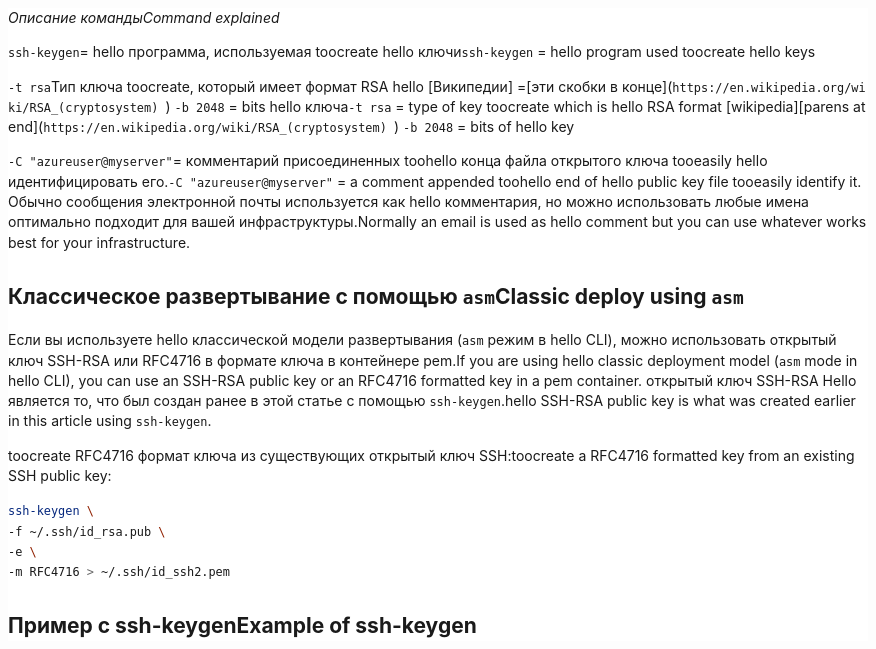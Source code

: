 <span data-ttu-id="1e7e2-131">*Описание команды*</span><span class="sxs-lookup"><span data-stu-id="1e7e2-131">*Command explained*</span></span>

<span data-ttu-id="1e7e2-132">`ssh-keygen`= hello программа, используемая toocreate hello ключи</span><span class="sxs-lookup"><span data-stu-id="1e7e2-132">`ssh-keygen` = hello program used toocreate hello keys</span></span>

<span data-ttu-id="1e7e2-133">`-t rsa`Тип ключа toocreate, который имеет формат RSA hello [Википедии] =[эти скобки в конце](`https://en.wikipedia.org/wiki/RSA_(cryptosystem) `) 
 `-b 2048` = bits hello ключа</span><span class="sxs-lookup"><span data-stu-id="1e7e2-133">`-t rsa` = type of key toocreate which is hello RSA format [wikipedia][parens at end](`https://en.wikipedia.org/wiki/RSA_(cryptosystem) `)
`-b 2048` = bits of hello key</span></span>

<span data-ttu-id="1e7e2-134">`-C "azureuser@myserver"`= комментарий присоединенных toohello конца файла открытого ключа tooeasily hello идентифицировать его.</span><span class="sxs-lookup"><span data-stu-id="1e7e2-134">`-C "azureuser@myserver"` = a comment appended toohello end of hello public key file tooeasily identify it.</span></span>  <span data-ttu-id="1e7e2-135">Обычно сообщения электронной почты используется как hello комментария, но можно использовать любые имена оптимально подходит для вашей инфраструктуры.</span><span class="sxs-lookup"><span data-stu-id="1e7e2-135">Normally an email is used as hello comment but you can use whatever works best for your infrastructure.</span></span>

## <a name="classic-deploy-using-asm"></a><span data-ttu-id="1e7e2-136">Классическое развертывание с помощью `asm`</span><span class="sxs-lookup"><span data-stu-id="1e7e2-136">Classic deploy using `asm`</span></span>

<span data-ttu-id="1e7e2-137">Если вы используете hello классической модели развертывания (`asm` режим в hello CLI), можно использовать открытый ключ SSH-RSA или RFC4716 в формате ключа в контейнере pem.</span><span class="sxs-lookup"><span data-stu-id="1e7e2-137">If you are using hello classic deployment model (`asm` mode in hello CLI), you can use an SSH-RSA public key or an RFC4716 formatted key in a pem container.</span></span>  <span data-ttu-id="1e7e2-138">открытый ключ SSH-RSA Hello является то, что был создан ранее в этой статье с помощью `ssh-keygen`.</span><span class="sxs-lookup"><span data-stu-id="1e7e2-138">hello SSH-RSA public key is what was created earlier in this article using `ssh-keygen`.</span></span>

<span data-ttu-id="1e7e2-139">toocreate RFC4716 формат ключа из существующих открытый ключ SSH:</span><span class="sxs-lookup"><span data-stu-id="1e7e2-139">toocreate a RFC4716 formatted key from an existing SSH public key:</span></span>

```bash
ssh-keygen \
-f ~/.ssh/id_rsa.pub \
-e \
-m RFC4716 > ~/.ssh/id_ssh2.pem
```

## <a name="example-of-ssh-keygen"></a><span data-ttu-id="1e7e2-140">Пример с ssh-keygen</span><span class="sxs-lookup"><span data-stu-id="1e7e2-140">Example of ssh-keygen</span></span>
